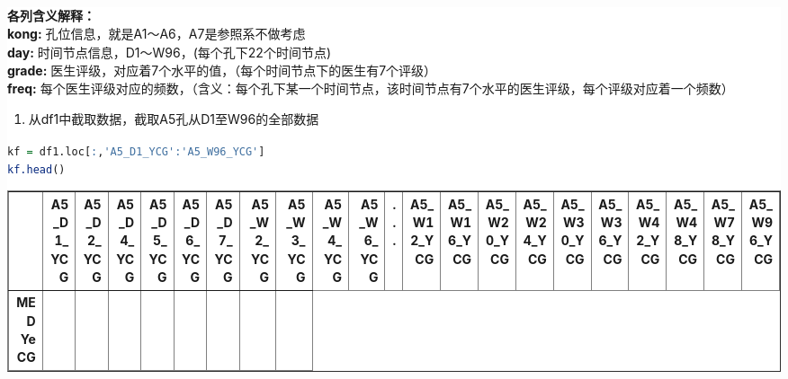 

__各列含义解释：__  
__kong:__ 孔位信息，就是A1～A6，A7是参照系不做考虑  
__day:__ 时间节点信息，D1～W96，(每个孔下22个时间节点)  
__grade:__ 医生评级，对应着7个水平的值，（每个时间节点下的医生有7个评级）  
__freq:__ 每个医生评级对应的频数，（含义：每个孔下某一个时间节点，该时间节点有7个水平的医生评级，每个评级对应着一个频数）

1. 从df1中截取数据，截取A5孔从D1至W96的全部数据


```R
kf = df1.loc[:,'A5_D1_YCG':'A5_W96_YCG']
kf.head()
```




<div>
<style scoped>
    .dataframe tbody tr th:only-of-type {
        vertical-align: middle;
    }

    .dataframe tbody tr th {
        vertical-align: top;
    }

    .dataframe thead th {
        text-align: right;
    }
</style>
<table border="1" class="dataframe">
  <thead>
    <tr style="text-align: right;">
      <th></th>
      <th>A5_D1_YCG</th>
      <th>A5_D2_YCG</th>
      <th>A5_D4_YCG</th>
      <th>A5_D5_YCG</th>
      <th>A5_D6_YCG</th>
      <th>A5_D7_YCG</th>
      <th>A5_W2_YCG</th>
      <th>A5_W3_YCG</th>
      <th>A5_W4_YCG</th>
      <th>A5_W6_YCG</th>
      <th>...</th>
      <th>A5_W12_YCG</th>
      <th>A5_W16_YCG</th>
      <th>A5_W20_YCG</th>
      <th>A5_W24_YCG</th>
      <th>A5_W30_YCG</th>
      <th>A5_W36_YCG</th>
      <th>A5_W42_YCG</th>
      <th>A5_W48_YCG</th>
      <th>A5_W78_YCG</th>
      <th>A5_W96_YCG</th>
    </tr>
    <tr>
      <th>MED Ye CG</th>
      <th></th>
      <th></th>
      <th></th>
      <th></th>
      <th></th>
      <th></th>
      <th></th>
      <th></th>